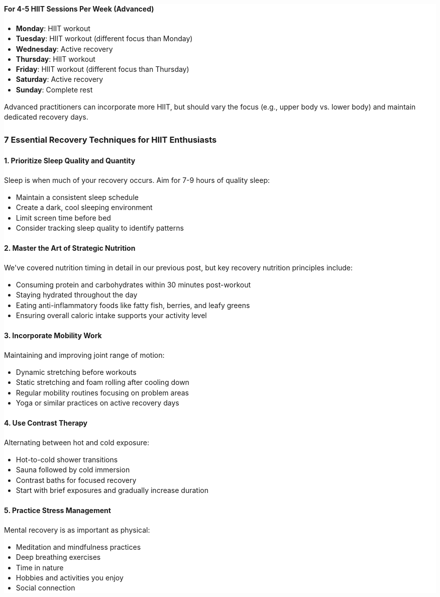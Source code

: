 #### For 4-5 HIIT Sessions Per Week (Advanced)

* **Monday**: HIIT workout
* **Tuesday**: HIIT workout (different focus than Monday)
* **Wednesday**: Active recovery
* **Thursday**: HIIT workout
* **Friday**: HIIT workout (different focus than Thursday)
* **Saturday**: Active recovery
* **Sunday**: Complete rest

Advanced practitioners can incorporate more HIIT, but should vary the focus (e.g., upper body vs. lower body) and maintain dedicated recovery days.

### 7 Essential Recovery Techniques for HIIT Enthusiasts

#### 1. Prioritize Sleep Quality and Quantity

Sleep is when much of your recovery occurs. Aim for 7-9 hours of quality sleep:
* Maintain a consistent sleep schedule
* Create a dark, cool sleeping environment
* Limit screen time before bed
* Consider tracking sleep quality to identify patterns

#### 2. Master the Art of Strategic Nutrition

We've covered nutrition timing in detail in our previous post, but key recovery nutrition principles include:
* Consuming protein and carbohydrates within 30 minutes post-workout
* Staying hydrated throughout the day
* Eating anti-inflammatory foods like fatty fish, berries, and leafy greens
* Ensuring overall caloric intake supports your activity level

#### 3. Incorporate Mobility Work

Maintaining and improving joint range of motion:
* Dynamic stretching before workouts
* Static stretching and foam rolling after cooling down
* Regular mobility routines focusing on problem areas
* Yoga or similar practices on active recovery days

#### 4. Use Contrast Therapy

Alternating between hot and cold exposure:
* Hot-to-cold shower transitions
* Sauna followed by cold immersion
* Contrast baths for focused recovery
* Start with brief exposures and gradually increase duration

#### 5. Practice Stress Management

Mental recovery is as important as physical:
* Meditation and mindfulness practices
* Deep breathing exercises
* Time in nature
* Hobbies and activities you enjoy
* Social connection
